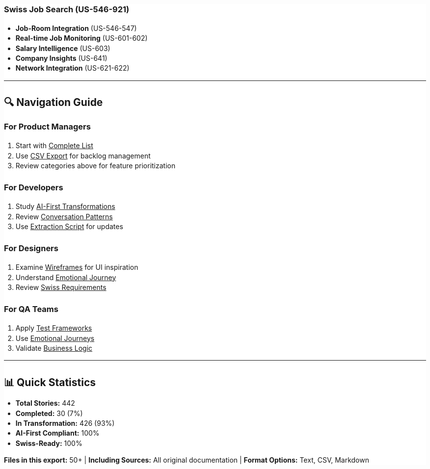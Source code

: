 ### Swiss Job Search (US-546-921)
- **Job-Room Integration** (US-546-547)
- **Real-time Job Monitoring** (US-601-602)
- **Salary Intelligence** (US-603)
- **Company Insights** (US-641)
- **Network Integration** (US-621-622)

---

## 🔍 Navigation Guide

### For Product Managers
1. Start with [Complete List](user_stories_complete_456.txt)
2. Use [CSV Export](user_stories_complete_456.csv) for backlog management
3. Review categories above for feature prioritization

### For Developers
1. Study [AI-First Transformations](source-transformation-modules/)
2. Review [Conversation Patterns](source-implementation-docs/)
3. Use [Extraction Script](extract_all_user_stories.py) for updates

### For Designers
1. Examine [Wireframes](source-wireframes/) for UI inspiration
2. Understand [Emotional Journey](source-testing/emotional_journey_test_suite.py)
3. Review [Swiss Requirements](source-wireframes/06_rav_compliance.md)

### For QA Teams
1. Apply [Test Frameworks](source-testing/)
2. Use [Emotional Journeys](source-testing/emotional_journey_test_suite.py)
3. Validate [Business Logic](source-testing/business_logic_test_suite.py)

---

## 📊 Quick Statistics

- **Total Stories:** 442
- **Completed:** 30 (7%)
- **In Transformation:** 426 (93%)
- **AI-First Compliant:** 100%
- **Swiss-Ready:** 100%

**Files in this export:** 50+ | **Including Sources:** All original documentation | **Format Options:** Text, CSV, Markdown
